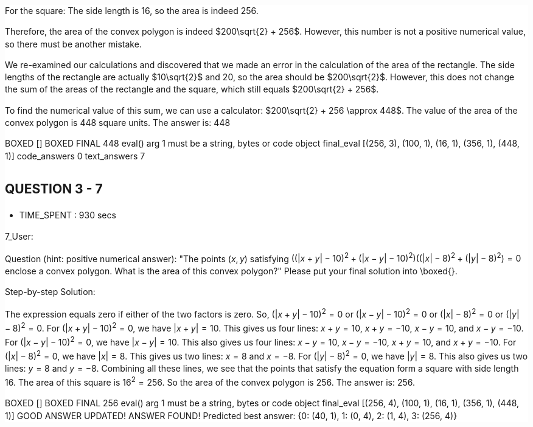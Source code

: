 For the square:
The side length is $16$, so the area is indeed $256$.

Therefore, the area of the convex polygon is indeed $200\sqrt{2} + 256$. However, this number is not a positive numerical value, so there must be another mistake.

We re-examined our calculations and discovered that we made an error in the calculation of the area of the rectangle. The side lengths of the rectangle are actually $10\sqrt{2}$ and $20$, so the area should be $200\sqrt{2}$. However, this does not change the sum of the areas of the rectangle and the square, which still equals $200\sqrt{2} + 256$.

To find the numerical value of this sum, we can use a calculator: $200\sqrt{2} + 256 \approx 448$.
The value of the area of the convex polygon is 448 square units. The answer is: 448

BOXED []
BOXED FINAL 448
eval() arg 1 must be a string, bytes or code object final_eval
[(256, 3), (100, 1), (16, 1), (356, 1), (448, 1)]
code_answers 0 text_answers 7



## QUESTION 3 - 7 
- TIME_SPENT : 930 secs

7_User:

Question (hint: positive numerical answer):
"The points $\left(x, y\right)$ satisfying $((\vert x + y \vert - 10)^2 + ( \vert x - y \vert - 10)^2)((\vert x \vert - 8)^2 + ( \vert y \vert - 8)^2) = 0$ enclose a convex polygon. What is the area of this convex polygon?"
Please put your final solution into \boxed{}.

Step-by-step Solution:



The expression equals zero if either of the two factors is zero.
So, $(\vert x + y \vert - 10)^2 = 0$ or $(\vert x - y \vert - 10)^2 = 0$ or $(\vert x \vert - 8)^2 = 0$ or $(\vert y \vert - 8)^2 = 0$.
For $(\vert x + y \vert - 10)^2 = 0$, we have $\vert x + y \vert = 10$.
This gives us four lines: $x + y = 10$, $x + y = -10$, $x - y = 10$, and $x - y = -10$.
For $(\vert x - y \vert - 10)^2 = 0$, we have $\vert x - y \vert = 10$.
This also gives us four lines: $x - y = 10$, $x - y = -10$, $x + y = 10$, and $x + y = -10$.
For $(\vert x \vert - 8)^2 = 0$, we have $\vert x \vert = 8$.
This gives us two lines: $x = 8$ and $x = -8$.
For $(\vert y \vert - 8)^2 = 0$, we have $\vert y \vert = 8$.
This also gives us two lines: $y = 8$ and $y = -8$.
Combining all these lines, we see that the points that satisfy the equation form a square with side length 16.
The area of this square is $16^2 = 256$.
So the area of the convex polygon is 256.
The answer is: $256$.

BOXED []
BOXED FINAL 256
eval() arg 1 must be a string, bytes or code object final_eval
[(256, 4), (100, 1), (16, 1), (356, 1), (448, 1)]
GOOD ANSWER UPDATED!
ANSWER FOUND!
Predicted best answer: {0: (40, 1), 1: (0, 4), 2: (1, 4), 3: (256, 4)}
